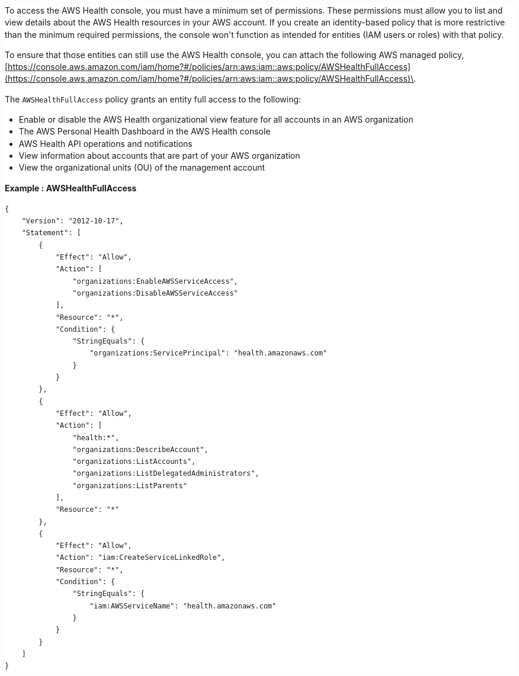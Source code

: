 To access the AWS Health console, you must have a minimum set of permissions\. These permissions must allow you to list and view details about the AWS Health resources in your AWS account\. If you create an identity\-based policy that is more restrictive than the minimum required permissions, the console won't function as intended for entities \(IAM users or roles\) with that policy\.

To ensure that those entities can still use the AWS Health console, you can attach the following AWS managed policy, [https://console.aws.amazon.com/iam/home?#/policies/arn:aws:iam::aws:policy/AWSHealthFullAccess](https://console.aws.amazon.com/iam/home?#/policies/arn:aws:iam::aws:policy/AWSHealthFullAccess)\.

The `AWSHealthFullAccess` policy grants an entity full access to the following: 
+ Enable or disable the AWS Health organizational view feature for all accounts in an AWS organization
+ The AWS Personal Health Dashboard in the AWS Health console
+ AWS Health API operations and notifications
+ View information about accounts that are part of your AWS organization
+ View the organizational units \(OU\) of the management account

**Example : AWSHealthFullAccess**  

```
{
    "Version": "2012-10-17",
    "Statement": [
        {
            "Effect": "Allow",
            "Action": [
                "organizations:EnableAWSServiceAccess",
                "organizations:DisableAWSServiceAccess"         
            ],
            "Resource": "*",
            "Condition": {
                "StringEquals": {
                    "organizations:ServicePrincipal": "health.amazonaws.com"
                }
            }
        },
        {
            "Effect": "Allow",
            "Action": [
                "health:*",
                "organizations:DescribeAccount",    
                "organizations:ListAccounts",
                "organizations:ListDelegatedAdministrators",
                "organizations:ListParents"
            ],
            "Resource": "*"
        },
        {
            "Effect": "Allow",
            "Action": "iam:CreateServiceLinkedRole",
            "Resource": "*",
            "Condition": {
                "StringEquals": {
                    "iam:AWSServiceName": "health.amazonaws.com"
                }
            }
        }
    ]
}
```
